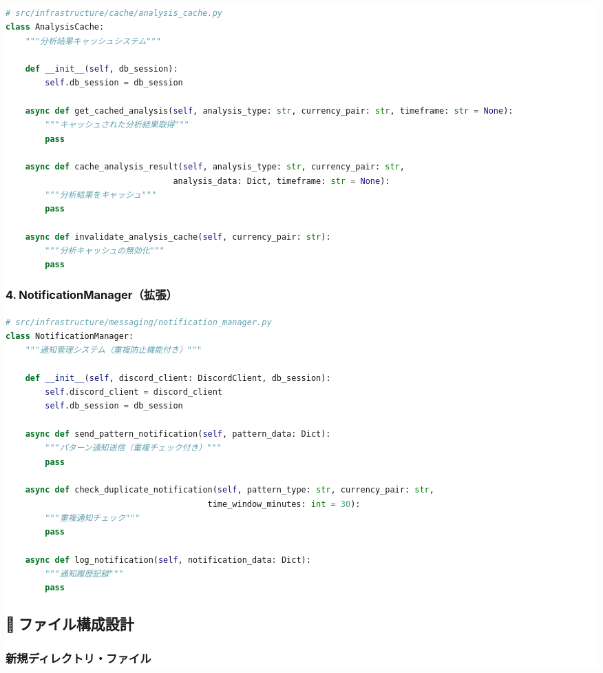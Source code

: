 ```python
# src/infrastructure/cache/analysis_cache.py
class AnalysisCache:
    """分析結果キャッシュシステム"""

    def __init__(self, db_session):
        self.db_session = db_session

    async def get_cached_analysis(self, analysis_type: str, currency_pair: str, timeframe: str = None):
        """キャッシュされた分析結果取得"""
        pass

    async def cache_analysis_result(self, analysis_type: str, currency_pair: str,
                                  analysis_data: Dict, timeframe: str = None):
        """分析結果をキャッシュ"""
        pass

    async def invalidate_analysis_cache(self, currency_pair: str):
        """分析キャッシュの無効化"""
        pass
```

### 4. NotificationManager（拡張）

```python
# src/infrastructure/messaging/notification_manager.py
class NotificationManager:
    """通知管理システム（重複防止機能付き）"""

    def __init__(self, discord_client: DiscordClient, db_session):
        self.discord_client = discord_client
        self.db_session = db_session

    async def send_pattern_notification(self, pattern_data: Dict):
        """パターン通知送信（重複チェック付き）"""
        pass

    async def check_duplicate_notification(self, pattern_type: str, currency_pair: str,
                                         time_window_minutes: int = 30):
        """重複通知チェック"""
        pass

    async def log_notification(self, notification_data: Dict):
        """通知履歴記録"""
        pass
```

## 📁 ファイル構成設計

### 新規ディレクトリ・ファイル
